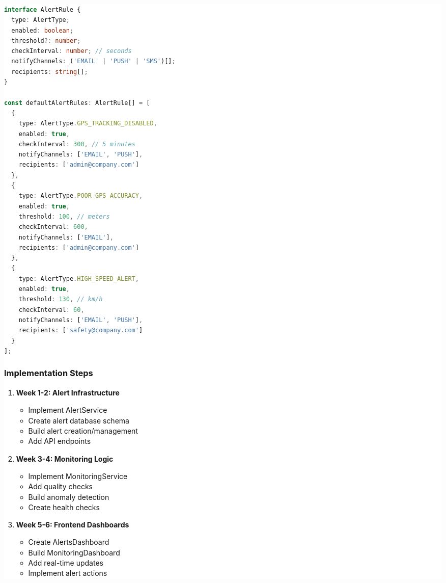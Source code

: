 ```typescript
interface AlertRule {
  type: AlertType;
  enabled: boolean;
  threshold?: number;
  checkInterval: number; // seconds
  notifyChannels: ('EMAIL' | 'PUSH' | 'SMS')[];
  recipients: string[];
}

const defaultAlertRules: AlertRule[] = [
  {
    type: AlertType.GPS_TRACKING_DISABLED,
    enabled: true,
    checkInterval: 300, // 5 minutes
    notifyChannels: ['EMAIL', 'PUSH'],
    recipients: ['admin@company.com']
  },
  {
    type: AlertType.POOR_GPS_ACCURACY,
    enabled: true,
    threshold: 100, // meters
    checkInterval: 600,
    notifyChannels: ['EMAIL'],
    recipients: ['admin@company.com']
  },
  {
    type: AlertType.HIGH_SPEED_ALERT,
    enabled: true,
    threshold: 130, // km/h
    checkInterval: 60,
    notifyChannels: ['EMAIL', 'PUSH'],
    recipients: ['safety@company.com']
  }
];
```

### Implementation Steps

1. **Week 1-2: Alert Infrastructure**
   - Implement AlertService
   - Create alert database schema
   - Build alert creation/management
   - Add API endpoints

2. **Week 3-4: Monitoring Logic**
   - Implement MonitoringService
   - Add quality checks
   - Build anomaly detection
   - Create health checks

3. **Week 5-6: Frontend Dashboards**
   - Create AlertsDashboard
   - Build MonitoringDashboard
   - Add real-time updates
   - Implement alert actions
